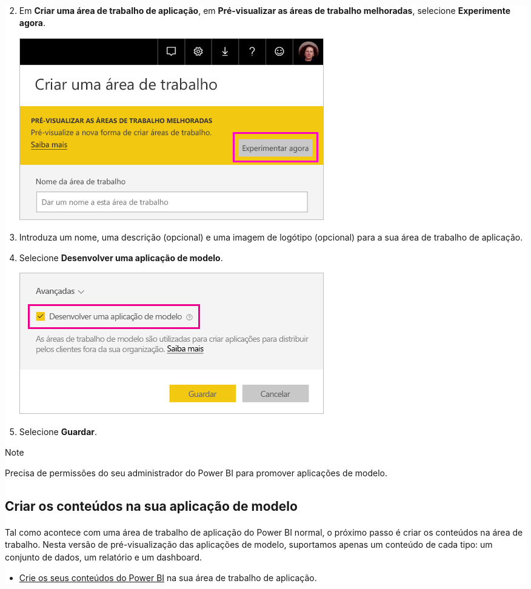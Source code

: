 2. Em **Criar uma área de trabalho de aplicação**, em **Pré-visualizar as áreas de trabalho melhoradas**, selecione **Experimente agora**.

    ![Experimentar novas áreas de trabalho](media/service-template-apps-create/power-bi-try-now-new-workspace.png)

3. Introduza um nome, uma descrição (opcional) e uma imagem de logótipo (opcional) para a sua área de trabalho de aplicação.

4. Selecione **Desenvolver uma aplicação de modelo**.

    ![Desenvolver uma aplicação de modelo](media/service-template-apps-create/power-bi-template-app-develop.png)

5. Selecione **Guardar**.
>[!NOTE]
>Precisa de permissões do seu administrador do Power BI para promover aplicações de modelo.

## <a name="create-the-content-in-your-template-app"></a>Criar os conteúdos na sua aplicação de modelo

Tal como acontece com uma área de trabalho de aplicação do Power BI normal, o próximo passo é criar os conteúdos na área de trabalho.  Nesta versão de pré-visualização das aplicações de modelo, suportamos apenas um conteúdo de cada tipo: um conjunto de dados, um relatório e um dashboard.

- [Crie os seus conteúdos do Power BI](power-bi-creator-landing.md) na sua área de trabalho de aplicação.

